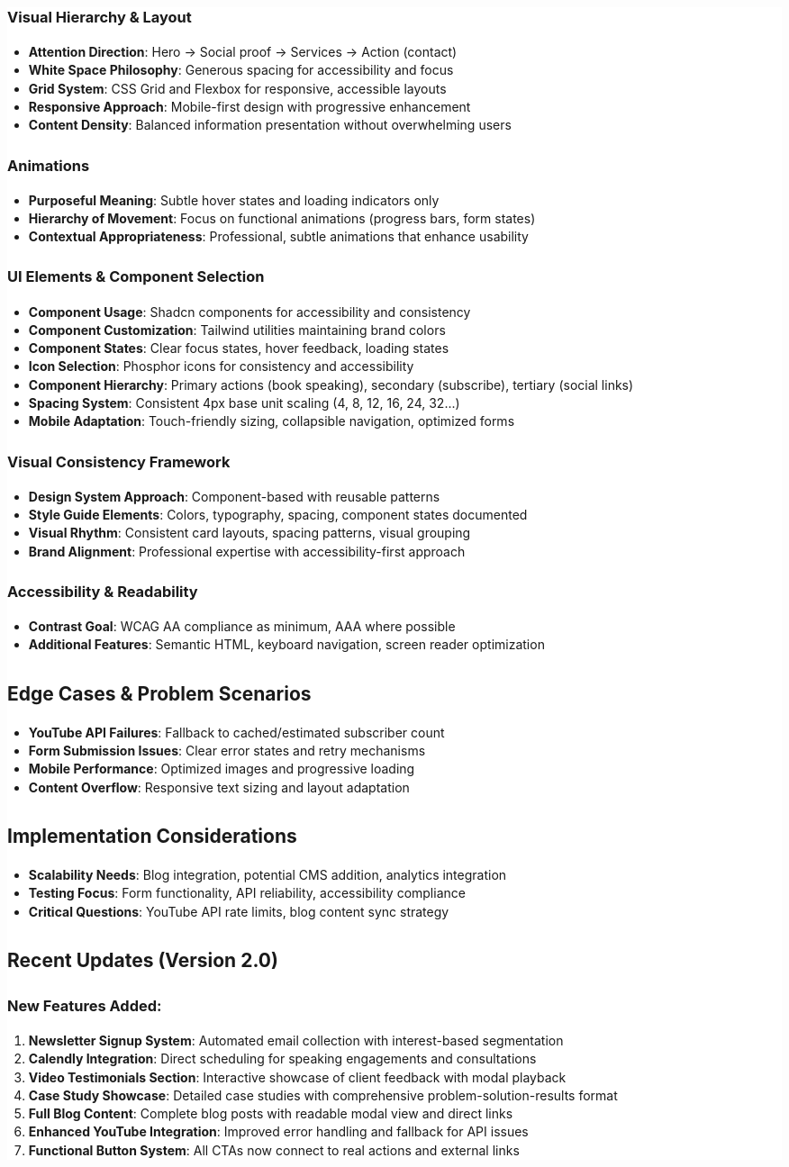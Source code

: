 ### Visual Hierarchy & Layout
- **Attention Direction**: Hero → Social proof → Services → Action (contact)
- **White Space Philosophy**: Generous spacing for accessibility and focus
- **Grid System**: CSS Grid and Flexbox for responsive, accessible layouts
- **Responsive Approach**: Mobile-first design with progressive enhancement
- **Content Density**: Balanced information presentation without overwhelming users

### Animations
- **Purposeful Meaning**: Subtle hover states and loading indicators only
- **Hierarchy of Movement**: Focus on functional animations (progress bars, form states)
- **Contextual Appropriateness**: Professional, subtle animations that enhance usability

### UI Elements & Component Selection
- **Component Usage**: Shadcn components for accessibility and consistency
- **Component Customization**: Tailwind utilities maintaining brand colors
- **Component States**: Clear focus states, hover feedback, loading states
- **Icon Selection**: Phosphor icons for consistency and accessibility
- **Component Hierarchy**: Primary actions (book speaking), secondary (subscribe), tertiary (social links)
- **Spacing System**: Consistent 4px base unit scaling (4, 8, 12, 16, 24, 32...)
- **Mobile Adaptation**: Touch-friendly sizing, collapsible navigation, optimized forms

### Visual Consistency Framework
- **Design System Approach**: Component-based with reusable patterns
- **Style Guide Elements**: Colors, typography, spacing, component states documented
- **Visual Rhythm**: Consistent card layouts, spacing patterns, visual grouping
- **Brand Alignment**: Professional expertise with accessibility-first approach

### Accessibility & Readability
- **Contrast Goal**: WCAG AA compliance as minimum, AAA where possible
- **Additional Features**: Semantic HTML, keyboard navigation, screen reader optimization

## Edge Cases & Problem Scenarios
- **YouTube API Failures**: Fallback to cached/estimated subscriber count
- **Form Submission Issues**: Clear error states and retry mechanisms
- **Mobile Performance**: Optimized images and progressive loading
- **Content Overflow**: Responsive text sizing and layout adaptation

## Implementation Considerations
- **Scalability Needs**: Blog integration, potential CMS addition, analytics integration
- **Testing Focus**: Form functionality, API reliability, accessibility compliance
- **Critical Questions**: YouTube API rate limits, blog content sync strategy

## Recent Updates (Version 2.0)
### New Features Added:
1. **Newsletter Signup System**: Automated email collection with interest-based segmentation
2. **Calendly Integration**: Direct scheduling for speaking engagements and consultations
3. **Video Testimonials Section**: Interactive showcase of client feedback with modal playback
4. **Case Study Showcase**: Detailed case studies with comprehensive problem-solution-results format
5. **Full Blog Content**: Complete blog posts with readable modal view and direct links
6. **Enhanced YouTube Integration**: Improved error handling and fallback for API issues
7. **Functional Button System**: All CTAs now connect to real actions and external links
